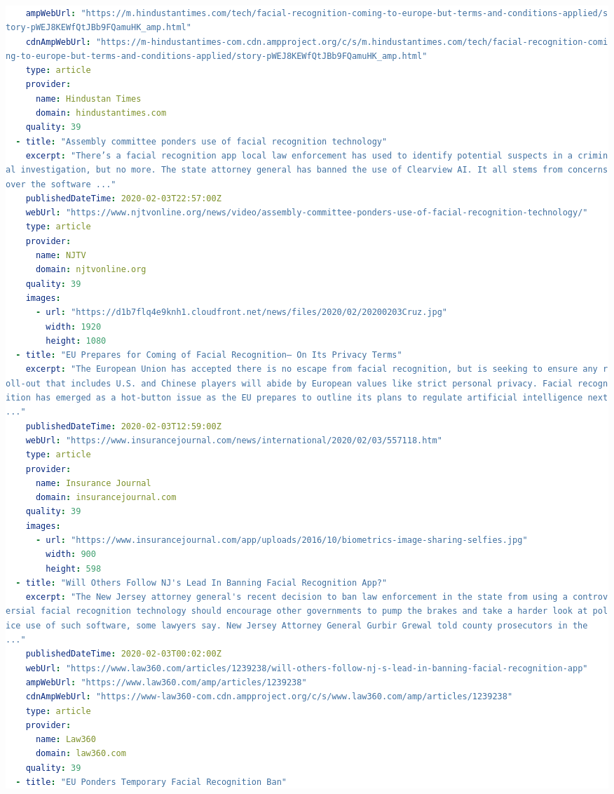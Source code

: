 ```yaml
    ampWebUrl: "https://m.hindustantimes.com/tech/facial-recognition-coming-to-europe-but-terms-and-conditions-applied/story-pWEJ8KEWfQtJBb9FQamuHK_amp.html"
    cdnAmpWebUrl: "https://m-hindustantimes-com.cdn.ampproject.org/c/s/m.hindustantimes.com/tech/facial-recognition-coming-to-europe-but-terms-and-conditions-applied/story-pWEJ8KEWfQtJBb9FQamuHK_amp.html"
    type: article
    provider:
      name: Hindustan Times
      domain: hindustantimes.com
    quality: 39
  - title: "Assembly committee ponders use of facial recognition technology"
    excerpt: "There’s a facial recognition app local law enforcement has used to identify potential suspects in a criminal investigation, but no more. The state attorney general has banned the use of Clearview AI. It all stems from concerns over the software ..."
    publishedDateTime: 2020-02-03T22:57:00Z
    webUrl: "https://www.njtvonline.org/news/video/assembly-committee-ponders-use-of-facial-recognition-technology/"
    type: article
    provider:
      name: NJTV
      domain: njtvonline.org
    quality: 39
    images:
      - url: "https://d1b7flq4e9knh1.cloudfront.net/news/files/2020/02/20200203Cruz.jpg"
        width: 1920
        height: 1080
  - title: "EU Prepares for Coming of Facial Recognition– On Its Privacy Terms"
    excerpt: "The European Union has accepted there is no escape from facial recognition, but is seeking to ensure any roll-out that includes U.S. and Chinese players will abide by European values like strict personal privacy. Facial recognition has emerged as a hot-button issue as the EU prepares to outline its plans to regulate artificial intelligence next ..."
    publishedDateTime: 2020-02-03T12:59:00Z
    webUrl: "https://www.insurancejournal.com/news/international/2020/02/03/557118.htm"
    type: article
    provider:
      name: Insurance Journal
      domain: insurancejournal.com
    quality: 39
    images:
      - url: "https://www.insurancejournal.com/app/uploads/2016/10/biometrics-image-sharing-selfies.jpg"
        width: 900
        height: 598
  - title: "Will Others Follow NJ's Lead In Banning Facial Recognition App?"
    excerpt: "The New Jersey attorney general's recent decision to ban law enforcement in the state from using a controversial facial recognition technology should encourage other governments to pump the brakes and take a harder look at police use of such software, some lawyers say. New Jersey Attorney General Gurbir Grewal told county prosecutors in the ..."
    publishedDateTime: 2020-02-03T00:02:00Z
    webUrl: "https://www.law360.com/articles/1239238/will-others-follow-nj-s-lead-in-banning-facial-recognition-app"
    ampWebUrl: "https://www.law360.com/amp/articles/1239238"
    cdnAmpWebUrl: "https://www-law360-com.cdn.ampproject.org/c/s/www.law360.com/amp/articles/1239238"
    type: article
    provider:
      name: Law360
      domain: law360.com
    quality: 39
  - title: "EU Ponders Temporary Facial Recognition Ban"
```